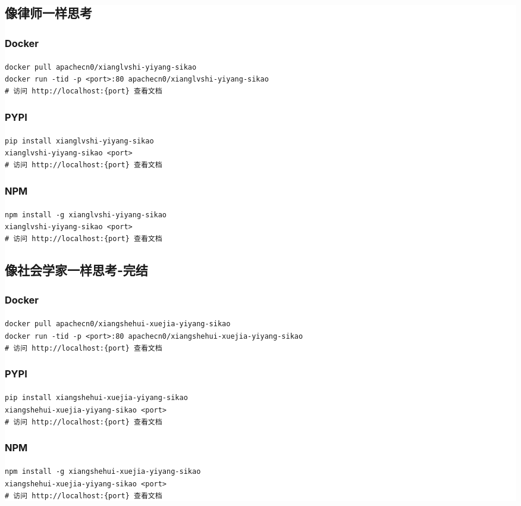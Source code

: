 ## 像律师一样思考



### Docker

```
docker pull apachecn0/xianglvshi-yiyang-sikao
docker run -tid -p <port>:80 apachecn0/xianglvshi-yiyang-sikao
# 访问 http://localhost:{port} 查看文档
```

### PYPI

```
pip install xianglvshi-yiyang-sikao
xianglvshi-yiyang-sikao <port>
# 访问 http://localhost:{port} 查看文档
```

### NPM

```
npm install -g xianglvshi-yiyang-sikao
xianglvshi-yiyang-sikao <port>
# 访问 http://localhost:{port} 查看文档
```

## 像社会学家一样思考-完结



### Docker

```
docker pull apachecn0/xiangshehui-xuejia-yiyang-sikao
docker run -tid -p <port>:80 apachecn0/xiangshehui-xuejia-yiyang-sikao
# 访问 http://localhost:{port} 查看文档
```

### PYPI

```
pip install xiangshehui-xuejia-yiyang-sikao
xiangshehui-xuejia-yiyang-sikao <port>
# 访问 http://localhost:{port} 查看文档
```

### NPM

```
npm install -g xiangshehui-xuejia-yiyang-sikao
xiangshehui-xuejia-yiyang-sikao <port>
# 访问 http://localhost:{port} 查看文档
```
